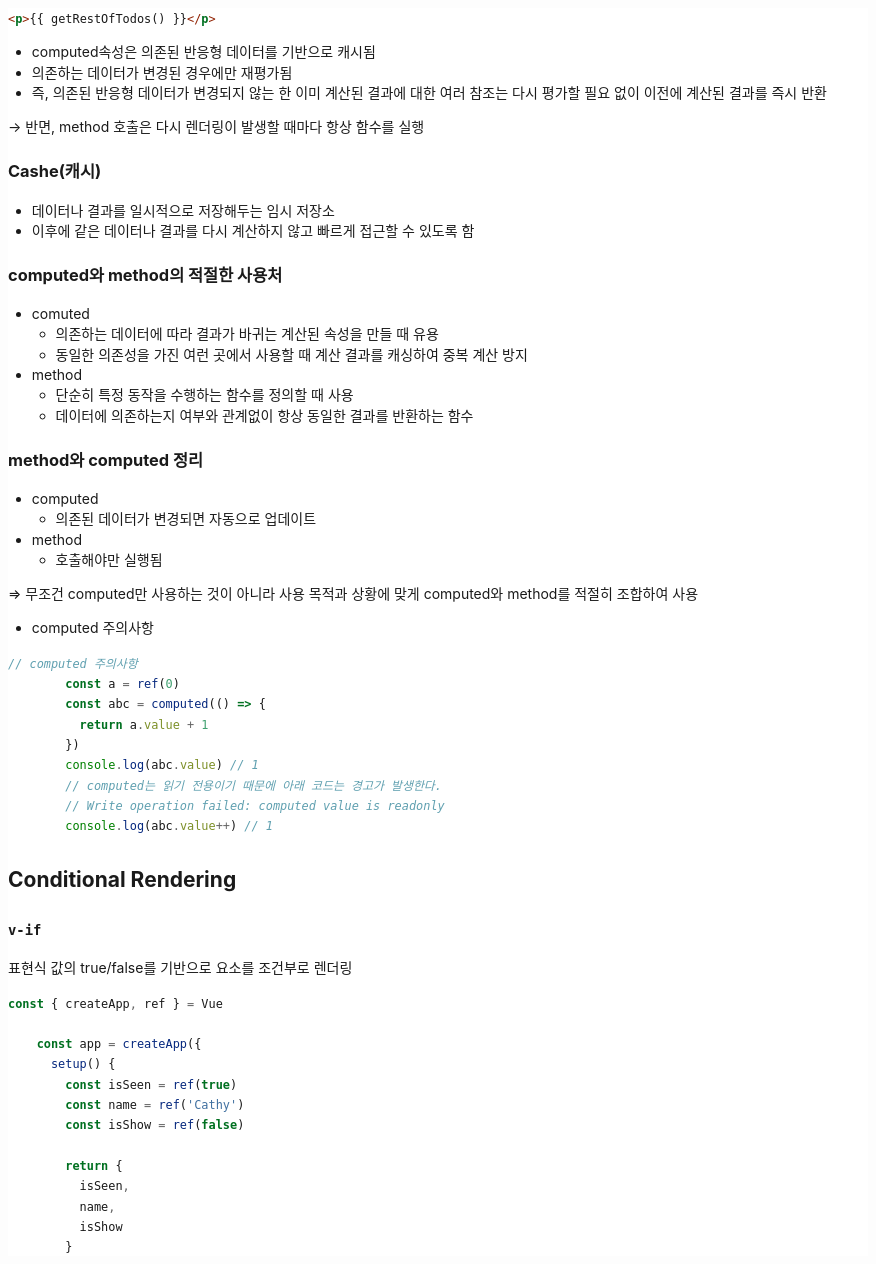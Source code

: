 ```html
<p>{{ getRestOfTodos() }}</p>
```

- computed속성은 의존된 반응형 데이터를 기반으로 캐시됨
- 의존하는 데이터가 변경된 경우에만 재평가됨
- 즉, 의존된 반응형 데이터가 변경되지 않는 한 이미 계산된 결과에 대한 여러 참조는 다시 평가할 필요 없이 이전에 계산된 결과를 즉시 반환

→ 반면, method 호출은 다시 렌더링이 발생할 때마다 항상 함수를 실행

### Cashe(캐시)

- 데이터나 결과를 일시적으로 저장해두는 임시 저장소
- 이후에 같은 데이터나 결과를 다시 계산하지 않고 빠르게 접근할 수 있도록 함

### computed와 method의 적절한 사용처

- comuted
    - 의존하는 데이터에 따라 결과가 바귀는 계산된 속성을 만들 때 유용
    - 동일한 의존성을 가진 여런 곳에서 사용할 때 계산 결과를 캐싱하여 중복 계산 방지
- method
    - 단순히 특정 동작을 수행하는 함수를 정의할 때 사용
    - 데이터에 의존하는지 여부와 관계없이 항상 동일한 결과를 반환하는 함수

### method와 computed 정리

- computed
    - 의존된 데이터가 변경되면 자동으로 업데이트
- method
    - 호출해야만 실행됨

⇒ 무조건 computed만 사용하는 것이 아니라 사용 목적과 상황에 맞게 computed와 method를 적절히 조합하여 사용

- computed 주의사항

```jsx
// computed 주의사항
        const a = ref(0)
        const abc = computed(() => {
          return a.value + 1
        })
        console.log(abc.value) // 1
        // computed는 읽기 전용이기 때문에 아래 코드는 경고가 발생한다.
        // Write operation failed: computed value is readonly
        console.log(abc.value++) // 1
```

## Conditional Rendering

### `v-if`

표현식 값의 true/false를 기반으로 요소를 조건부로 렌더링

```jsx
const { createApp, ref } = Vue

    const app = createApp({
      setup() {
        const isSeen = ref(true)
        const name = ref('Cathy')
        const isShow = ref(false)

        return {
          isSeen,
          name,
          isShow
        }
```